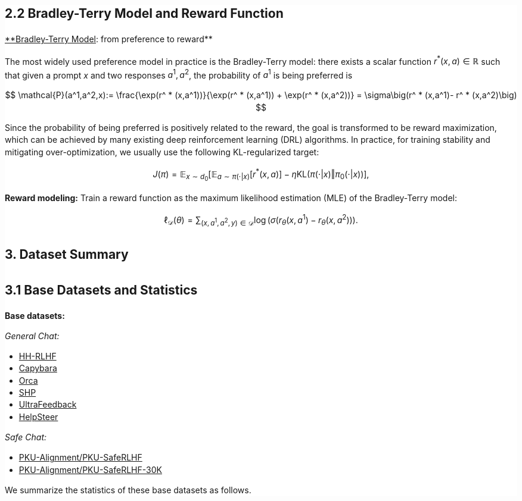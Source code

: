 
## 2.2 Bradley-Terry Model and Reward Function

[**Bradley-Terry Model](https://en.wikipedia.org/wiki/Bradley–Terry_model): from preference to reward**

The most widely used preference model in practice is the Bradley-Terry model: there exists a scalar function  $r^*(x,a) \in \mathbb{R}$ such that given a prompt $x$ and two responses $a^1, a^2$, the probability of $a^1$ is being preferred is 

$$ 
\mathcal{P}(a^1,a^2,x):= \frac{\exp(r^ * (x,a^1))}{\exp(r^ * (x,a^1)) + \exp(r^ * (x,a^2))} = \sigma\big(r^ * (x,a^1)- r^ * (x,a^2)\big) 
$$


Since the probability of being preferred is positively related to the reward, the goal is transformed to be reward maximization, which can be achieved by many existing deep reinforcement learning (DRL) algorithms. In practice, for training stability and mitigating over-optimization, we usually use the following KL-regularized target:

$$
J(\pi)  = \mathbb{E}_ {x \sim d_0} \left[ \mathbb{E}_ {a \sim \pi(\cdot|x)} [r^ *(x,a)] - \eta \mathrm{KL}(\pi(\cdot|x)\Vert \pi_0(\cdot|x)) \right],
$$

**Reward modeling:** Train a reward function as the maximum likelihood estimation (MLE) of the Bradley-Terry model:

$$
\ell_{\mathcal{D}}(\theta) = \sum_{(x,a^1,a^2,y) \in \mathcal{D}} \log \Big(\sigma\big(r_{\theta}(x,a^1) - r_{\theta}(x,a^2)\big)\Big).
$$

## 3. Dataset Summary

## 3.1 Base Datasets and Statistics

**Base datasets:**

*General Chat:*

- [HH-RLHF](https://huggingface.co/datasets/Anthropic/hh-rlhf)
- [Capybara](https://www.notion.so/argilla/distilabel-capybara-dpo-7k-binarized)
- [Orca](https://www.notion.so/argilla/distilabel-intel-orca-dpo-pairs)
- [SHP](https://huggingface.co/datasets/stanfordnlp/SHP)
- [UltraFeedback](https://huggingface.co/datasets/openbmb/UltraFeedback)
- [HelpSteer](https://huggingface.co/datasets/nvidia/HelpSteer)

*Safe Chat:*

- [PKU-Alignment/PKU-SafeRLHF](https://huggingface.co/datasets/PKU-Alignment/PKU-SafeRLHF)
- [PKU-Alignment/PKU-SafeRLHF-30K](https://huggingface.co/datasets/PKU-Alignment/PKU-SafeRLHF-30K)

We summarize the statistics of these base datasets as follows.
